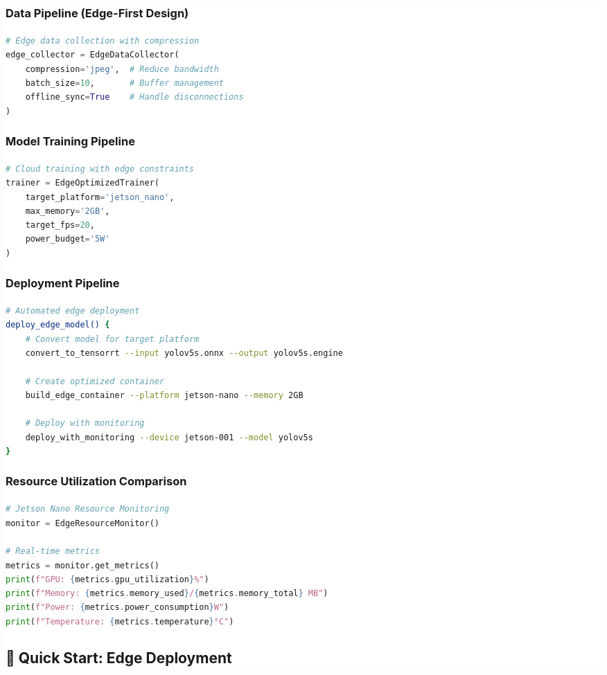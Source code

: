 ### **Data Pipeline (Edge-First Design)**
```python
# Edge data collection with compression
edge_collector = EdgeDataCollector(
    compression='jpeg',  # Reduce bandwidth
    batch_size=10,       # Buffer management
    offline_sync=True    # Handle disconnections
)
```

### **Model Training Pipeline**
```python
# Cloud training with edge constraints
trainer = EdgeOptimizedTrainer(
    target_platform='jetson_nano',
    max_memory='2GB',
    target_fps=20,
    power_budget='5W'
)
```

### **Deployment Pipeline**
```bash
# Automated edge deployment
deploy_edge_model() {
    # Convert model for target platform
    convert_to_tensorrt --input yolov5s.onnx --output yolov5s.engine

    # Create optimized container
    build_edge_container --platform jetson-nano --memory 2GB

    # Deploy with monitoring
    deploy_with_monitoring --device jetson-001 --model yolov5s
}
```


### **Resource Utilization Comparison**

```python
# Jetson Nano Resource Monitoring
monitor = EdgeResourceMonitor()

# Real-time metrics
metrics = monitor.get_metrics()
print(f"GPU: {metrics.gpu_utilization}%")
print(f"Memory: {metrics.memory_used}/{metrics.memory_total} MB")
print(f"Power: {metrics.power_consumption}W")
print(f"Temperature: {metrics.temperature}°C")
```

## 🚀 **Quick Start: Edge Deployment**

